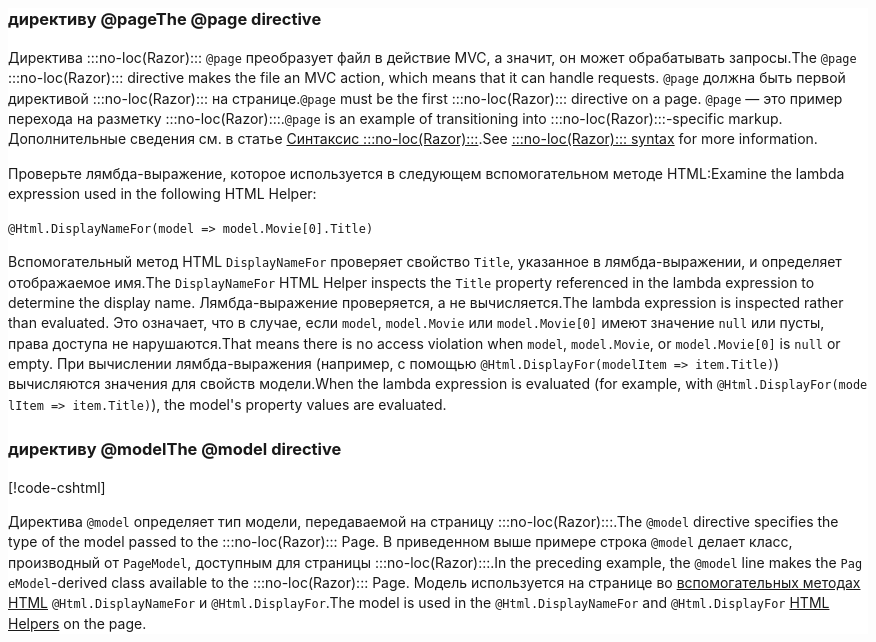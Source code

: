 ### <a name="the-page-directive"></a><span data-ttu-id="7422b-122">директиву @page</span><span class="sxs-lookup"><span data-stu-id="7422b-122">The @page directive</span></span>

<span data-ttu-id="7422b-123">Директива :::no-loc(Razor)::: `@page` преобразует файл в действие MVC, а значит, он может обрабатывать запросы.</span><span class="sxs-lookup"><span data-stu-id="7422b-123">The `@page` :::no-loc(Razor)::: directive makes the file an MVC action, which means that it can handle requests.</span></span> <span data-ttu-id="7422b-124">`@page` должна быть первой директивой :::no-loc(Razor)::: на странице.</span><span class="sxs-lookup"><span data-stu-id="7422b-124">`@page` must be the first :::no-loc(Razor)::: directive on a page.</span></span> <span data-ttu-id="7422b-125">`@page` — это пример перехода на разметку :::no-loc(Razor):::.</span><span class="sxs-lookup"><span data-stu-id="7422b-125">`@page` is an example of transitioning into :::no-loc(Razor):::-specific markup.</span></span> <span data-ttu-id="7422b-126">Дополнительные сведения см. в статье [Синтаксис :::no-loc(Razor):::](xref:mvc/views/razor#razor-syntax).</span><span class="sxs-lookup"><span data-stu-id="7422b-126">See [:::no-loc(Razor)::: syntax](xref:mvc/views/razor#razor-syntax) for more information.</span></span>

<span data-ttu-id="7422b-127">Проверьте лямбда-выражение, которое используется в следующем вспомогательном методе HTML:</span><span class="sxs-lookup"><span data-stu-id="7422b-127">Examine the lambda expression used in the following HTML Helper:</span></span>

```cshtml
@Html.DisplayNameFor(model => model.Movie[0].Title)
```

<span data-ttu-id="7422b-128">Вспомогательный метод HTML `DisplayNameFor` проверяет свойство `Title`, указанное в лямбда-выражении, и определяет отображаемое имя.</span><span class="sxs-lookup"><span data-stu-id="7422b-128">The `DisplayNameFor` HTML Helper inspects the `Title` property referenced in the lambda expression to determine the display name.</span></span> <span data-ttu-id="7422b-129">Лямбда-выражение проверяется, а не вычисляется.</span><span class="sxs-lookup"><span data-stu-id="7422b-129">The lambda expression is inspected rather than evaluated.</span></span> <span data-ttu-id="7422b-130">Это означает, что в случае, если `model`, `model.Movie` или `model.Movie[0]` имеют значение `null` или пусты, права доступа не нарушаются.</span><span class="sxs-lookup"><span data-stu-id="7422b-130">That means there is no access violation when `model`, `model.Movie`, or `model.Movie[0]` is `null` or empty.</span></span> <span data-ttu-id="7422b-131">При вычислении лямбда-выражения (например, с помощью `@Html.DisplayFor(modelItem => item.Title)`) вычисляются значения для свойств модели.</span><span class="sxs-lookup"><span data-stu-id="7422b-131">When the lambda expression is evaluated (for example, with `@Html.DisplayFor(modelItem => item.Title)`), the model's property values are evaluated.</span></span>

<a name="md"></a>

### <a name="the-model-directive"></a><span data-ttu-id="7422b-132">директиву @model</span><span class="sxs-lookup"><span data-stu-id="7422b-132">The @model directive</span></span>

[!code-cshtml[](razor-pages-start/snapshot_sample3/:::no-loc(Razor):::PagesMovie30/Pages/Movies/Index.cshtml?range=1-2&highlight=2)]

<span data-ttu-id="7422b-133">Директива `@model` определяет тип модели, передаваемой на страницу :::no-loc(Razor):::.</span><span class="sxs-lookup"><span data-stu-id="7422b-133">The `@model` directive specifies the type of the model passed to the :::no-loc(Razor)::: Page.</span></span> <span data-ttu-id="7422b-134">В приведенном выше примере строка `@model` делает класс, производный от `PageModel`, доступным для страницы :::no-loc(Razor):::.</span><span class="sxs-lookup"><span data-stu-id="7422b-134">In the preceding example, the `@model` line makes the `PageModel`-derived class available to the :::no-loc(Razor)::: Page.</span></span> <span data-ttu-id="7422b-135">Модель используется на странице во [вспомогательных методах HTML](/aspnet/mvc/overview/older-versions-1/views/creating-custom-html-helpers-cs#understanding-html-helpers) `@Html.DisplayNameFor` и `@Html.DisplayFor`.</span><span class="sxs-lookup"><span data-stu-id="7422b-135">The model is used in the `@Html.DisplayNameFor` and `@Html.DisplayFor` [HTML Helpers](/aspnet/mvc/overview/older-versions-1/views/creating-custom-html-helpers-cs#understanding-html-helpers) on the page.</span></span>
